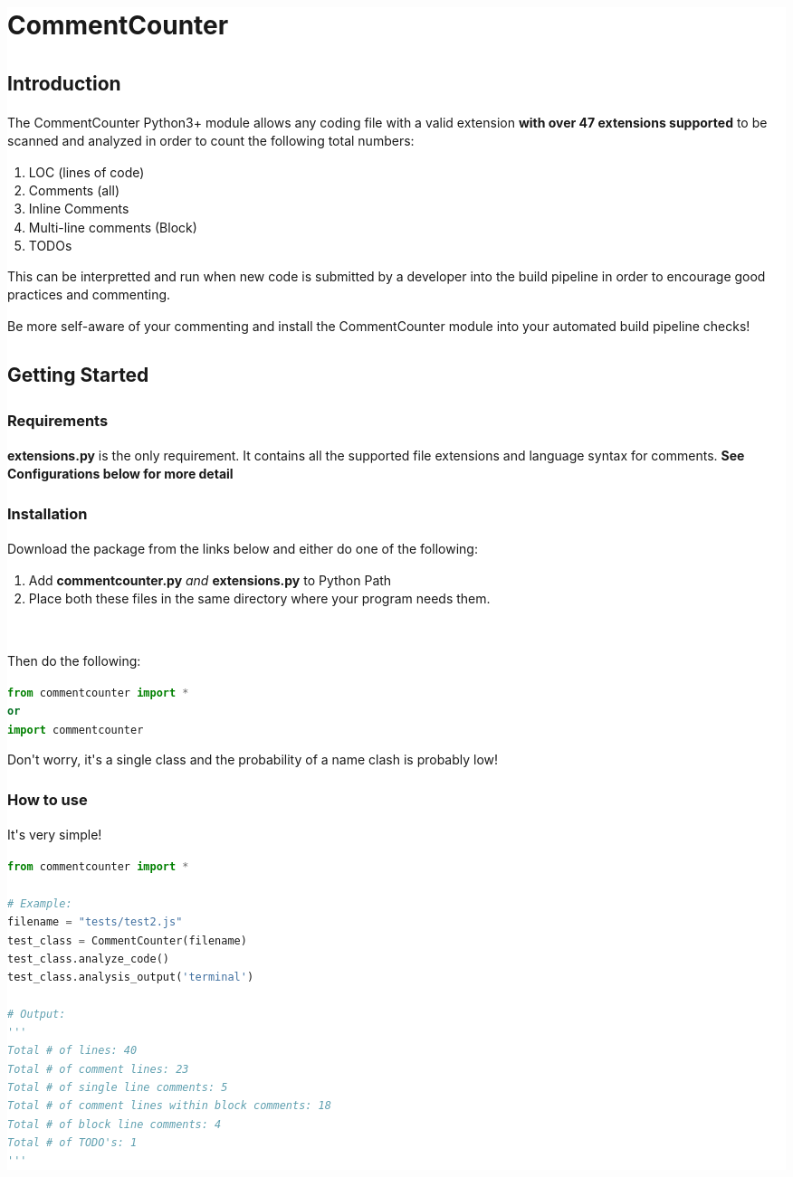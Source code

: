 # CommentCounter

## Introduction
The CommentCounter Python3+ module allows any coding file with a valid extension
**with over 47 extensions supported** to be scanned and 
analyzed in order to count the following total numbers:
1. LOC (lines of code)
2. Comments (all)
3. Inline Comments
4. Multi-line comments (Block)
5. TODOs

This can be interpretted and run when new code is submitted by a developer into 
the build pipeline in order to encourage good practices and commenting.  
  
Be more self-aware of your commenting and install the CommentCounter module into your automated build pipeline
checks!

## Getting Started

### Requirements
**extensions.py** is the only requirement. It contains all the supported file extensions 
and language syntax for comments. **See Configurations below for more detail**
### Installation
Download the package from the links below and either do one of the following:
1. Add **commentcounter.py** *and* **extensions.py** to Python Path
2. Place both these files in the same directory where your program needs them.
<br>

Then do the following:
```python
from commentcounter import *
or
import commentcounter
```
Don't worry, it's a single class and the probability of a name clash is probably low!

### How to use
It's very simple!

```python
from commentcounter import *

# Example:
filename = "tests/test2.js"
test_class = CommentCounter(filename)
test_class.analyze_code()
test_class.analysis_output('terminal')

# Output:
'''
Total # of lines: 40
Total # of comment lines: 23
Total # of single line comments: 5
Total # of comment lines within block comments: 18
Total # of block line comments: 4
Total # of TODO's: 1
'''
```
